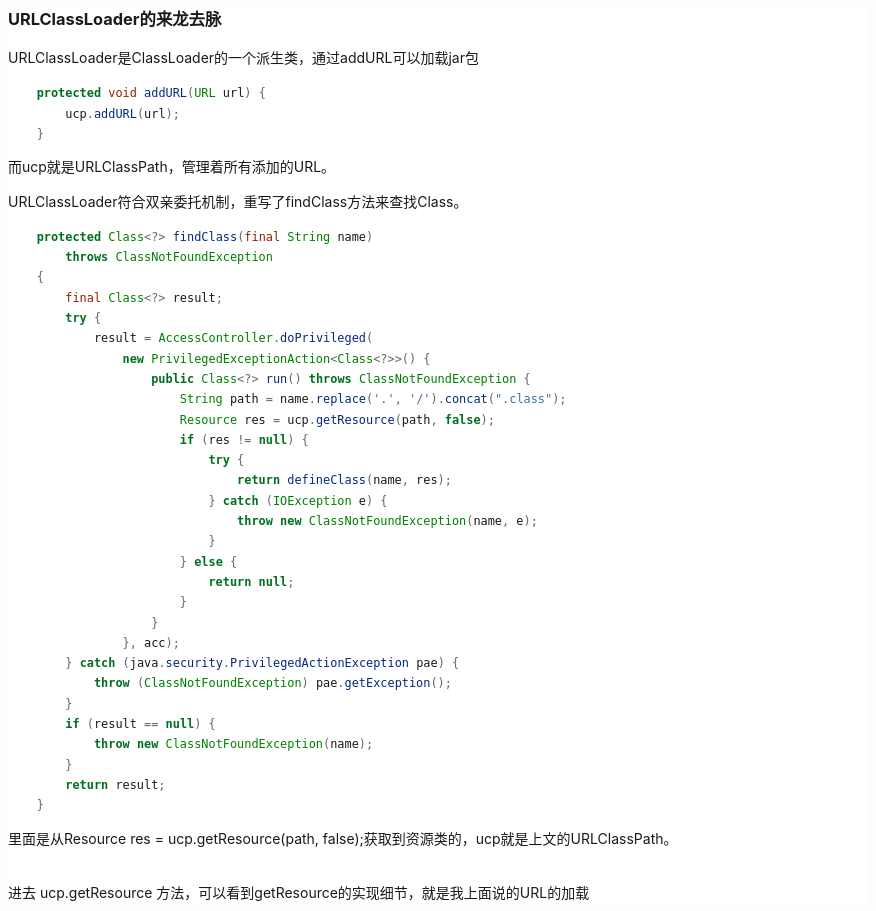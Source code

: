 ### URLClassLoader的来龙去脉

URLClassLoader是ClassLoader的一个派生类，通过addURL可以加载jar包

```java
    protected void addURL(URL url) {
        ucp.addURL(url);
    }
```
而ucp就是URLClassPath，管理着所有添加的URL。


URLClassLoader符合双亲委托机制，重写了findClass方法来查找Class。
```java
    protected Class<?> findClass(final String name)
        throws ClassNotFoundException
    {
        final Class<?> result;
        try {
            result = AccessController.doPrivileged(
                new PrivilegedExceptionAction<Class<?>>() {
                    public Class<?> run() throws ClassNotFoundException {
                        String path = name.replace('.', '/').concat(".class");
                        Resource res = ucp.getResource(path, false);
                        if (res != null) {
                            try {
                                return defineClass(name, res);
                            } catch (IOException e) {
                                throw new ClassNotFoundException(name, e);
                            }
                        } else {
                            return null;
                        }
                    }
                }, acc);
        } catch (java.security.PrivilegedActionException pae) {
            throw (ClassNotFoundException) pae.getException();
        }
        if (result == null) {
            throw new ClassNotFoundException(name);
        }
        return result;
    }
```

里面是从Resource res = ucp.getResource(path, false);获取到资源类的，ucp就是上文的URLClassPath。
<br>
<br>

进去 ucp.getResource 方法，可以看到getResource的实现细节，就是我上面说的URL的加载
